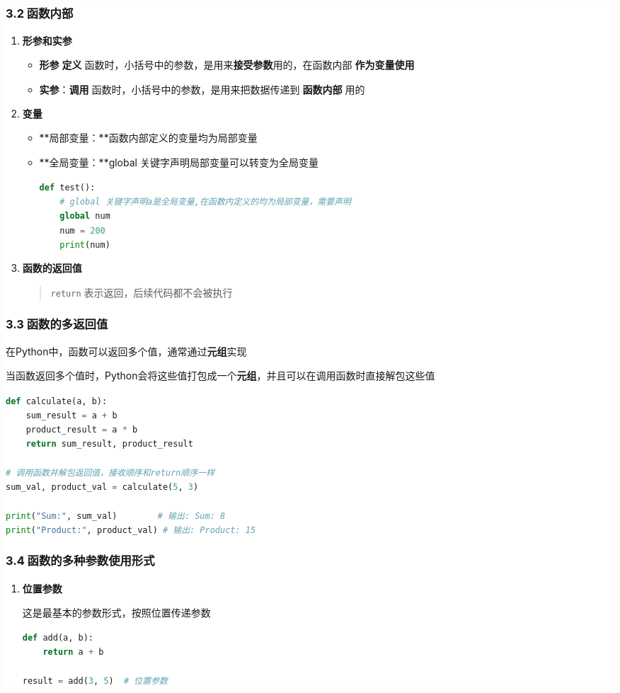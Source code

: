 ### 3.2 函数内部

1. **形参和实参**

   - **形参** **定义** 函数时，小括号中的参数，是用来**接受参数**用的，在函数内部 **作为变量使用**

   - **实参**：**调用** 函数时，小括号中的参数，是用来把数据传递到 **函数内部** 用的

2. **变量**

   - **局部变量：**函数内部定义的变量均为局部变量

   - **全局变量：**global 关键字声明局部变量可以转变为全局变量

     ```python
     def test():
         # global 关键字声明a是全局变量,在函数内定义的均为局部变量，需要声明
         global num
         num = 200
         print(num)
     ```

3. **函数的返回值**

   > `return` 表示返回，后续代码都不会被执行

### 3.3 函数的多返回值

在Python中，函数可以返回多个值，通常通过**元组**实现

当函数返回多个值时，Python会将这些值打包成一个**元组**，并且可以在调用函数时直接解包这些值

```python
def calculate(a, b):
    sum_result = a + b
    product_result = a * b
    return sum_result, product_result

# 调用函数并解包返回值，接收顺序和return顺序一样
sum_val, product_val = calculate(5, 3)

print("Sum:", sum_val)        # 输出: Sum: 8
print("Product:", product_val) # 输出: Product: 15
```

### 3.4 函数的多种参数使用形式

1. **位置参数**

   这是最基本的参数形式，按照位置传递参数

   ```python
   def add(a, b):
       return a + b
   
   result = add(3, 5)  # 位置参数
   ```
